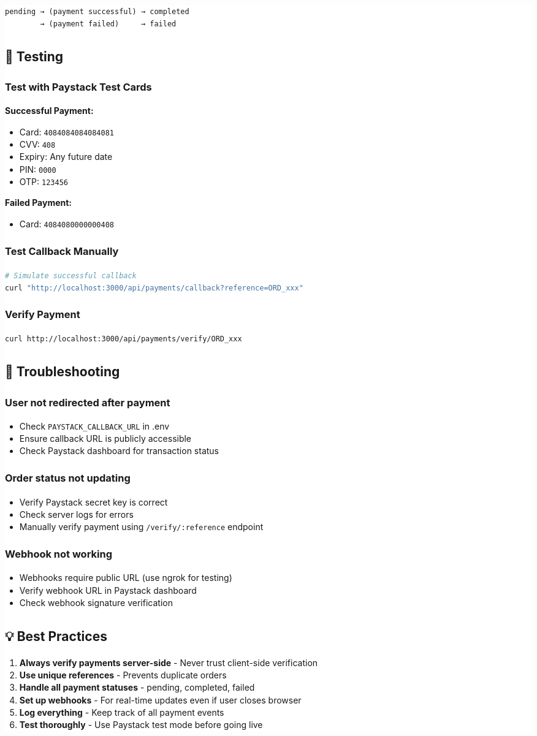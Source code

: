 ```
pending → (payment successful) → completed
        → (payment failed)     → failed
```

## 🧪 Testing

### Test with Paystack Test Cards

**Successful Payment:**
- Card: `4084084084084081`
- CVV: `408`
- Expiry: Any future date
- PIN: `0000`
- OTP: `123456`

**Failed Payment:**
- Card: `4084080000000408`

### Test Callback Manually
```bash
# Simulate successful callback
curl "http://localhost:3000/api/payments/callback?reference=ORD_xxx"
```

### Verify Payment
```bash
curl http://localhost:3000/api/payments/verify/ORD_xxx
```

## 🐛 Troubleshooting

### User not redirected after payment
- Check `PAYSTACK_CALLBACK_URL` in .env
- Ensure callback URL is publicly accessible
- Check Paystack dashboard for transaction status

### Order status not updating
- Verify Paystack secret key is correct
- Check server logs for errors
- Manually verify payment using `/verify/:reference` endpoint

### Webhook not working
- Webhooks require public URL (use ngrok for testing)
- Verify webhook URL in Paystack dashboard
- Check webhook signature verification

## 💡 Best Practices

1. **Always verify payments server-side** - Never trust client-side verification
2. **Use unique references** - Prevents duplicate orders
3. **Handle all payment statuses** - pending, completed, failed
4. **Set up webhooks** - For real-time updates even if user closes browser
5. **Log everything** - Keep track of all payment events
6. **Test thoroughly** - Use Paystack test mode before going live
